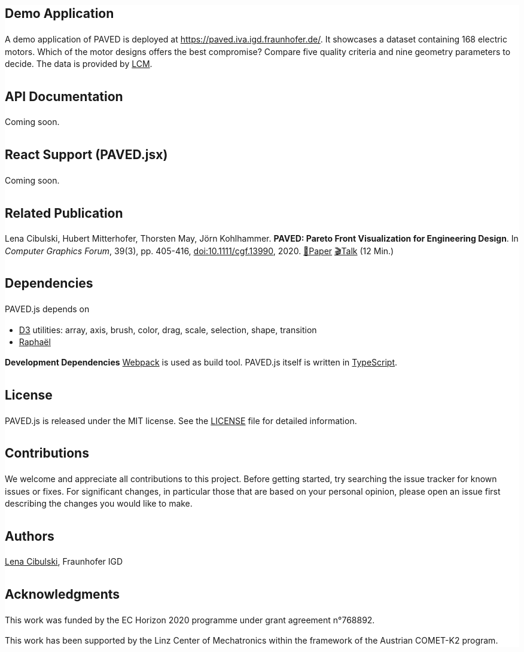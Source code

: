 ## Demo Application

A demo application of PAVED is deployed at https://paved.iva.igd.fraunhofer.de/.
It showcases a dataset containing 168 electric motors. Which of the motor designs offers the best compromise? Compare five quality criteria and nine geometry parameters to decide. The data is provided by [LCM](https://www.lcm.at/en/electrical-drives/).

## API Documentation

Coming soon.

## React Support (PAVED.jsx)

Coming soon.

## Related Publication

Lena Cibulski, Hubert Mitterhofer, Thorsten May, Jörn Kohlhammer. **PAVED: Pareto Front Visualization for Engineering Design**. In _Computer Graphics Forum_, 39(3), pp. 405-416, [doi:10.1111/cgf.13990](https://doi.org/10.1111/cgf.13990), 2020. [📄Paper](https://onlinelibrary.wiley.com/doi/pdf/10.1111/cgf.13990) [🎬Talk](https://www.youtube.com/watch?v=QYHaFxfIm0M) (12 Min.)

## Dependencies

PAVED.js depends on

-   [D3](https://d3js.org/) utilities: array, axis, brush, color, drag, scale, selection, shape, transition
-   [Raphaël](https://dmitrybaranovskiy.github.io/raphael/)

**Development Dependencies**
[Webpack](https://webpack.js.org/) is used as build tool. PAVED.js itself is written in [TypeScript](https://www.typescriptlang.org/).

## License

PAVED.js is released under the MIT license. See the [LICENSE](LICENSE) file for detailed information.

## Contributions

We welcome and appreciate all contributions to this project.
Before getting started, try searching the issue tracker for known issues or fixes. For significant changes, in particular those that are based on your personal opinion, please open an issue first describing the changes you would like to make.

## Authors

[Lena Cibulski](https://www.igd.fraunhofer.de/en/institute/employees/lena-cibulski.html), Fraunhofer IGD

## Acknowledgments 

This work was funded by the EC Horizon 2020 programme under grant agreement n°768892. 

This work has been supported by the Linz Center of Mechatronics within the framework of the Austrian COMET-K2 program.
